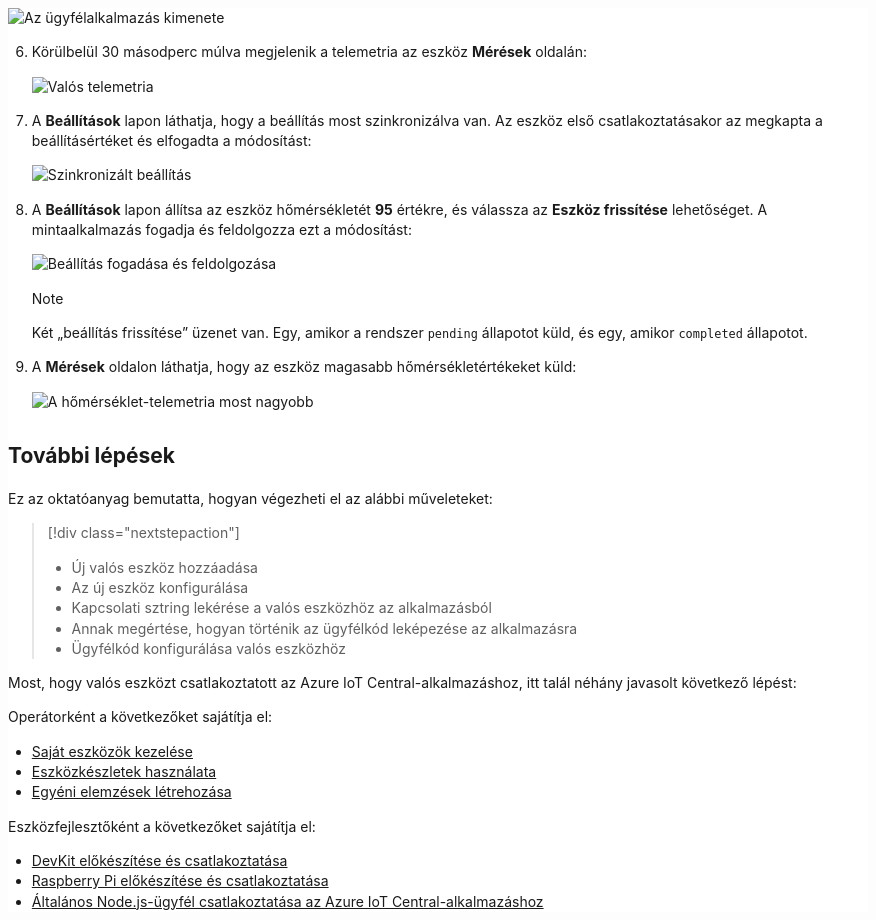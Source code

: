    ![Az ügyfélalkalmazás kimenete](media/tutorial-add-device/output.png)

6. Körülbelül 30 másodperc múlva megjelenik a telemetria az eszköz **Mérések** oldalán:

   ![Valós telemetria](media/tutorial-add-device/realtelemetry.png)

7. A **Beállítások** lapon láthatja, hogy a beállítás most szinkronizálva van. Az eszköz első csatlakoztatásakor az megkapta a beállításértéket és elfogadta a módosítást:

   ![Szinkronizált beállítás](media/tutorial-add-device/settingsynced.png)

8. A **Beállítások** lapon állítsa az eszköz hőmérsékletét **95** értékre, és válassza az **Eszköz frissítése** lehetőséget. A mintaalkalmazás fogadja és feldolgozza ezt a módosítást:

   ![Beállítás fogadása és feldolgozása](media/tutorial-add-device/receivesetting.png)

   > [!NOTE]
   > Két „beállítás frissítése” üzenet van. Egy, amikor a rendszer `pending` állapotot küld, és egy, amikor `completed` állapotot.

1. A **Mérések** oldalon láthatja, hogy az eszköz magasabb hőmérsékletértékeket küld:

    ![A hőmérséklet-telemetria most nagyobb](media/tutorial-add-device/highertemperature.png)

## <a name="next-steps"></a>További lépések

Ez az oktatóanyag bemutatta, hogyan végezheti el az alábbi műveleteket:

> [!div class="nextstepaction"]
> * Új valós eszköz hozzáadása
> * Az új eszköz konfigurálása
> * Kapcsolati sztring lekérése a valós eszközhöz az alkalmazásból
> * Annak megértése, hogyan történik az ügyfélkód leképezése az alkalmazásra
> * Ügyfélkód konfigurálása valós eszközhöz

Most, hogy valós eszközt csatlakoztatott az Azure IoT Central-alkalmazáshoz, itt talál néhány javasolt következő lépést:

Operátorként a következőket sajátítja el:

* [Saját eszközök kezelése](howto-manage-devices.md)
* [Eszközkészletek használata](howto-use-device-sets.md)
* [Egyéni elemzések létrehozása](howto-create-analytics.md)

Eszközfejlesztőként a következőket sajátítja el:

* [DevKit előkészítése és csatlakoztatása](howto-connect-devkit.md)
* [Raspberry Pi előkészítése és csatlakoztatása](howto-connect-raspberry-pi-python.md)
* [Általános Node.js-ügyfél csatlakoztatása az Azure IoT Central-alkalmazáshoz](howto-connect-nodejs.md)